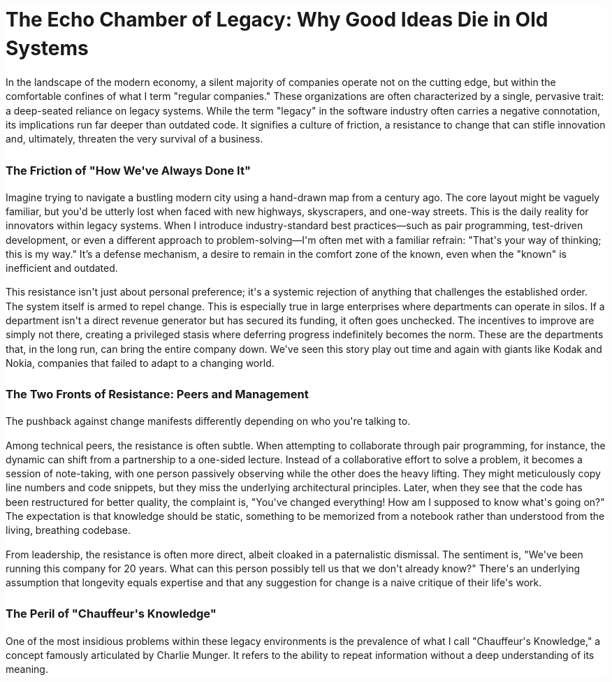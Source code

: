 # The Echo Chamber of Legacy: Why Good Ideas Die in Old Systems

In the landscape of the modern economy, a silent majority of companies operate not on the cutting edge, but within the comfortable confines of what I term "regular companies." These organizations are often characterized by a single, pervasive trait: a deep-seated reliance on legacy systems. While the term "legacy" in the software industry often carries a negative connotation, its implications run far deeper than outdated code. It signifies a culture of friction, a resistance to change that can stifle innovation and, ultimately, threaten the very survival of a business.

### The Friction of "How We've Always Done It"

Imagine trying to navigate a bustling modern city using a hand-drawn map from a century ago. The core layout might be vaguely familiar, but you'd be utterly lost when faced with new highways, skyscrapers, and one-way streets. This is the daily reality for innovators within legacy systems. When I introduce industry-standard best practices—such as pair programming, test-driven development, or even a different approach to problem-solving—I'm often met with a familiar refrain: "That's your way of thinking; this is my way." It’s a defense mechanism, a desire to remain in the comfort zone of the known, even when the "known" is inefficient and outdated.

This resistance isn't just about personal preference; it's a systemic rejection of anything that challenges the established order. The system itself is armed to repel change. This is especially true in large enterprises where departments can operate in silos. If a department isn't a direct revenue generator but has secured its funding, it often goes unchecked. The incentives to improve are simply not there, creating a privileged stasis where deferring progress indefinitely becomes the norm. These are the departments that, in the long run, can bring the entire company down. We've seen this story play out time and again with giants like Kodak and Nokia, companies that failed to adapt to a changing world.

### The Two Fronts of Resistance: Peers and Management

The pushback against change manifests differently depending on who you're talking to.

Among technical peers, the resistance is often subtle. When attempting to collaborate through pair programming, for instance, the dynamic can shift from a partnership to a one-sided lecture. Instead of a collaborative effort to solve a problem, it becomes a session of note-taking, with one person passively observing while the other does the heavy lifting. They might meticulously copy line numbers and code snippets, but they miss the underlying architectural principles. Later, when they see that the code has been restructured for better quality, the complaint is, "You've changed everything! How am I supposed to know what's going on?" The expectation is that knowledge should be static, something to be memorized from a notebook rather than understood from the living, breathing codebase.

From leadership, the resistance is often more direct, albeit cloaked in a paternalistic dismissal. The sentiment is, "We've been running this company for 20 years. What can this person possibly tell us that we don't already know?" There's an underlying assumption that longevity equals expertise and that any suggestion for change is a naive critique of their life's work.

### The Peril of "Chauffeur's Knowledge"

One of the most insidious problems within these legacy environments is the prevalence of what I call "Chauffeur's Knowledge," a concept famously articulated by Charlie Munger. It refers to the ability to repeat information without a deep understanding of its meaning.
